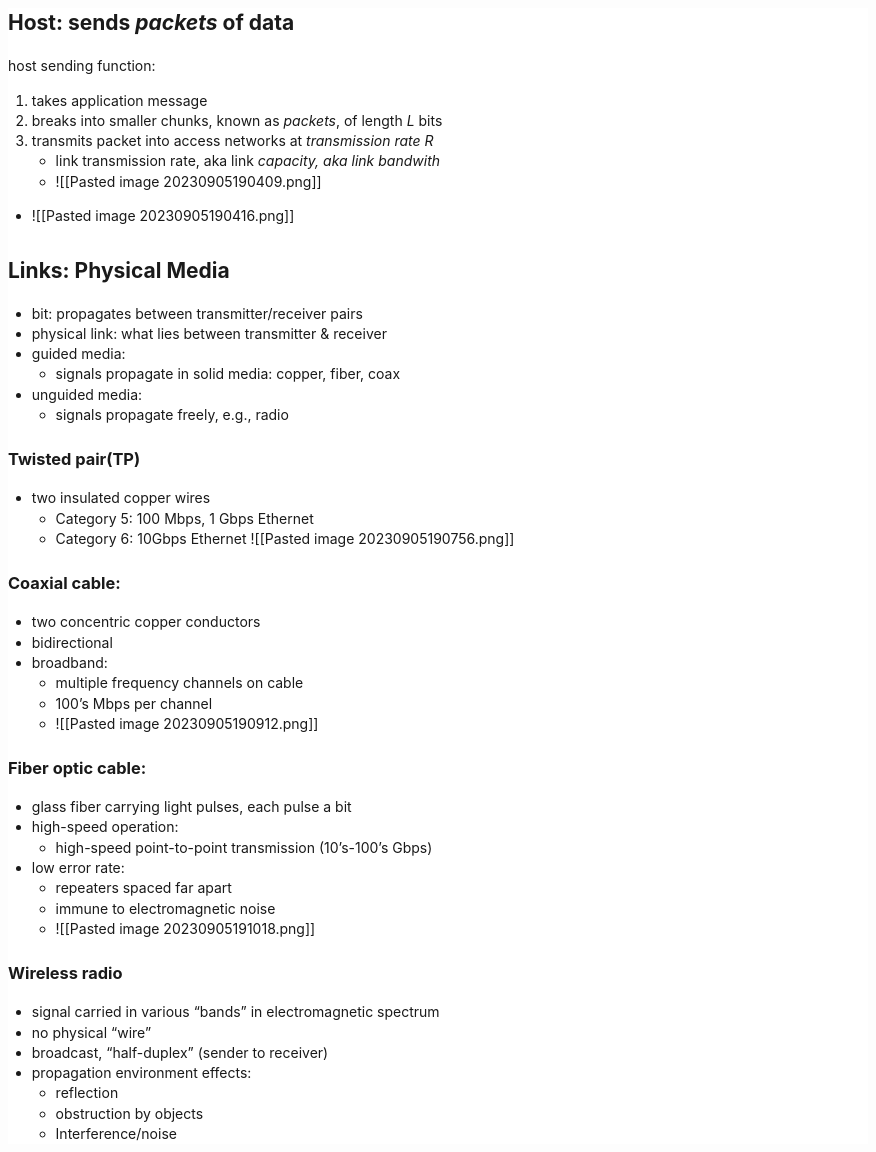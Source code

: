 ## Host: sends *packets* of data
host sending function:
1. takes application message
2. breaks into smaller chunks, known as *packets*, of length *L* bits
3. transmits packet into access networks at *transmission rate R*
	- link transmission rate, aka link *capacity, aka link bandwith*
	- ![[Pasted image 20230905190409.png]]
- ![[Pasted image 20230905190416.png]]

## Links: Physical Media
- bit: propagates between transmitter/receiver pairs
- physical link: what lies between transmitter & receiver
- guided media: 
	- signals propagate in solid media: copper, fiber, coax
- unguided media:
	- signals propagate freely, e.g., radio
### Twisted pair(TP)
- two insulated copper wires
	- Category 5: 100 Mbps, 1 Gbps Ethernet
	- Category 6: 10Gbps Ethernet
	![[Pasted image 20230905190756.png]]
### Coaxial cable:
- two concentric copper conductors
- bidirectional
- broadband:
	- multiple frequency channels on cable 
	- 100’s Mbps per channel
	- ![[Pasted image 20230905190912.png]]

### Fiber optic cable:
- glass fiber carrying light pulses, each pulse a bit 
- high-speed operation: 
	- high-speed point-to-point transmission (10’s-100’s Gbps)
- low error rate: 
	- repeaters spaced far apart 
	- immune to electromagnetic noise
	- ![[Pasted image 20230905191018.png]]

### Wireless radio
- signal carried in various “bands” in electromagnetic spectrum 
- no physical “wire” 
- broadcast, “half-duplex” (sender to receiver) 
- propagation environment effects: 
	- reflection 
	- obstruction by objects 
	- Interference/noise
